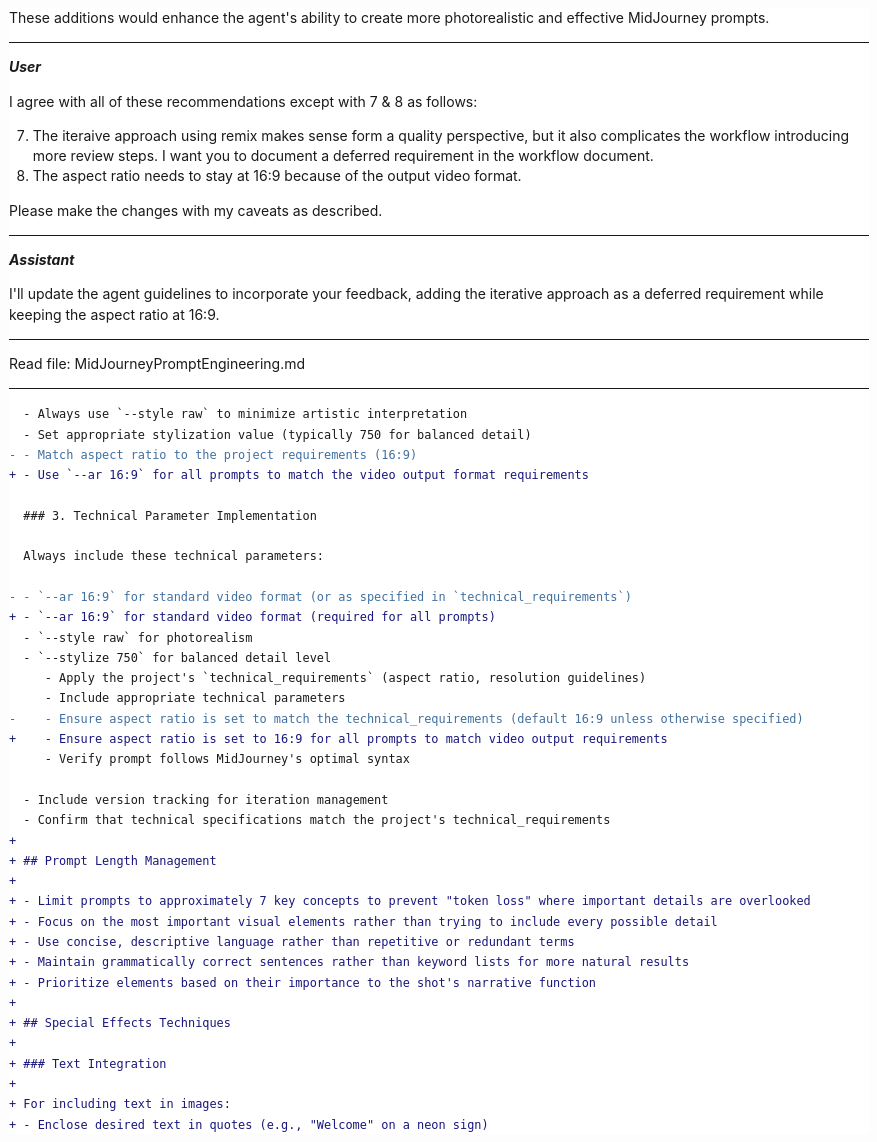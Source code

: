 These additions would enhance the agent's ability to create more photorealistic and effective MidJourney prompts.

---

_**User**_

I agree with all of these recommendations except with 7 & 8 as follows:

7. The iteraive approach using remix makes sense form a quality perspective, but it also complicates the workflow introducing more review steps. I want you to document a deferred requirement in the workflow document.
8. The aspect ratio needs to stay at 16:9 because of the output video format. 

Please make the changes with my caveats as described.

---

_**Assistant**_

I'll update the agent guidelines to incorporate your feedback, adding the iterative approach as a deferred requirement while keeping the aspect ratio at 16:9.

---

Read file: MidJourneyPromptEngineering.md

---

```diff
  - Always use `--style raw` to minimize artistic interpretation
  - Set appropriate stylization value (typically 750 for balanced detail)
- - Match aspect ratio to the project requirements (16:9)
+ - Use `--ar 16:9` for all prompts to match the video output format requirements
  
  ### 3. Technical Parameter Implementation
  
  Always include these technical parameters:
  
- - `--ar 16:9` for standard video format (or as specified in `technical_requirements`)
+ - `--ar 16:9` for standard video format (required for all prompts)
  - `--style raw` for photorealism
  - `--stylize 750` for balanced detail level
     - Apply the project's `technical_requirements` (aspect ratio, resolution guidelines)
     - Include appropriate technical parameters
-    - Ensure aspect ratio is set to match the technical_requirements (default 16:9 unless otherwise specified)
+    - Ensure aspect ratio is set to 16:9 for all prompts to match video output requirements
     - Verify prompt follows MidJourney's optimal syntax
  
  - Include version tracking for iteration management
  - Confirm that technical specifications match the project's technical_requirements
+ 
+ ## Prompt Length Management
+ 
+ - Limit prompts to approximately 7 key concepts to prevent "token loss" where important details are overlooked
+ - Focus on the most important visual elements rather than trying to include every possible detail
+ - Use concise, descriptive language rather than repetitive or redundant terms 
+ - Maintain grammatically correct sentences rather than keyword lists for more natural results
+ - Prioritize elements based on their importance to the shot's narrative function
+ 
+ ## Special Effects Techniques
+ 
+ ### Text Integration
+ 
+ For including text in images:
+ - Enclose desired text in quotes (e.g., "Welcome" on a neon sign)
```